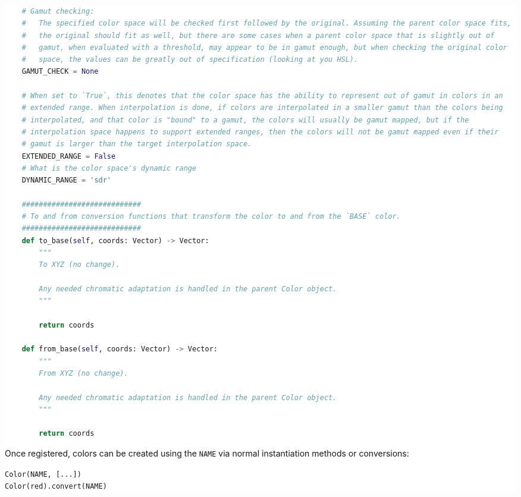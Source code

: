 ````py
    # Gamut checking:
    #   The specified color space will be checked first followed by the original. Assuming the parent color space fits,
    #   the original should fit as well, but there are some cases when a parent color space that is slightly out of
    #   gamut, when evaluated with a threshold, may appear to be in gamut enough, but when checking the original color
    #   space, the values can be greatly out of specification (looking at you HSL).
    GAMUT_CHECK = None

    # When set to `True`, this denotes that the color space has the ability to represent out of gamut in colors in an
    # extended range. When interpolation is done, if colors are interpolated in a smaller gamut than the colors being
    # interpolated, and that color is "bound" to a gamut, the colors will usually be gamut mapped, but if the
    # interpolation space happens to support extended ranges, then the colors will not be gamut mapped even if their
    # gamut is larger than the target interpolation space.
    EXTENDED_RANGE = False
    # What is the color space's dynamic range
    DYNAMIC_RANGE = 'sdr'

    ############################
    # To and from conversion functions that transform the color to and from the `BASE` color.
    ############################
    def to_base(self, coords: Vector) -> Vector:
        """
        To XYZ (no change).

        Any needed chromatic adaptation is handled in the parent Color object.
        """

        return coords

    def from_base(self, coords: Vector) -> Vector:
        """
        From XYZ (no change).

        Any needed chromatic adaptation is handled in the parent Color object.
        """

        return coords
````

Once registered, colors can be created using the `NAME` via normal instantiation methods or conversions:

```py
Color(NAME, [...])
Color(red).convert(NAME)
```
